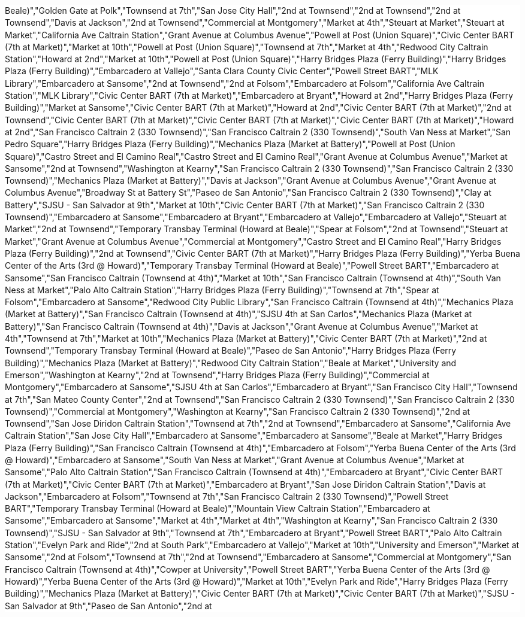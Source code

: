 Beale)","Golden Gate at Polk","Townsend at 7th","San Jose City Hall","2nd at Townsend","2nd at Townsend","2nd at Townsend","Davis at Jackson","2nd at Townsend","Commercial at Montgomery","Market at 4th","Steuart at Market","Steuart at Market","California Ave Caltrain Station","Grant Avenue at Columbus Avenue","Powell at Post (Union Square)","Civic Center BART (7th at Market)","Market at 10th","Powell at Post (Union Square)","Townsend at 7th","Market at 4th","Redwood City Caltrain Station","Howard at 2nd","Market at 10th","Powell at Post (Union Square)","Harry Bridges Plaza (Ferry Building)","Harry Bridges Plaza (Ferry Building)","Embarcadero at Vallejo","Santa Clara County Civic Center","Powell Street BART","MLK Library","Embarcadero at Sansome","2nd at Townsend","2nd at Folsom","Embarcadero at Folsom","California Ave Caltrain Station","MLK Library","Civic Center BART (7th at Market)","Embarcadero at Bryant","Howard at 2nd","Harry Bridges Plaza (Ferry Building)","Market at Sansome","Civic Center BART (7th at Market)","Howard at 2nd","Civic Center BART (7th at Market)","2nd at Townsend","Civic Center BART (7th at Market)","Civic Center BART (7th at Market)","Civic Center BART (7th at Market)","Howard at 2nd","San Francisco Caltrain 2 (330 Townsend)","San Francisco Caltrain 2 (330 Townsend)","South Van Ness at Market","San Pedro Square","Harry Bridges Plaza (Ferry Building)","Mechanics Plaza (Market at Battery)","Powell at Post (Union Square)","Castro Street and El Camino Real","Castro Street and El Camino Real","Grant Avenue at Columbus Avenue","Market at Sansome","2nd at Townsend","Washington at Kearny","San Francisco Caltrain 2 (330 Townsend)","San Francisco Caltrain 2 (330 Townsend)","Mechanics Plaza (Market at Battery)","Davis at Jackson","Grant Avenue at Columbus Avenue","Grant Avenue at Columbus Avenue","Broadway St at Battery St","Paseo de San Antonio","San Francisco Caltrain 2 (330 Townsend)","Clay at Battery","SJSU - San Salvador at 9th","Market at 10th","Civic Center BART (7th at Market)","San Francisco Caltrain 2 (330 Townsend)","Embarcadero at Sansome","Embarcadero at Bryant","Embarcadero at Vallejo","Embarcadero at Vallejo","Steuart at Market","2nd at Townsend","Temporary Transbay Terminal (Howard at Beale)","Spear at Folsom","2nd at Townsend","Steuart at Market","Grant Avenue at Columbus Avenue","Commercial at Montgomery","Castro Street and El Camino Real","Harry Bridges Plaza (Ferry Building)","2nd at Townsend","Civic Center BART (7th at Market)","Harry Bridges Plaza (Ferry Building)","Yerba Buena Center of the Arts (3rd @ Howard)","Temporary Transbay Terminal (Howard at Beale)","Powell Street BART","Embarcadero at Sansome","San Francisco Caltrain (Townsend at 4th)","Market at 10th","San Francisco Caltrain (Townsend at 4th)","South Van Ness at Market","Palo Alto Caltrain Station","Harry Bridges Plaza (Ferry Building)","Townsend at 7th","Spear at Folsom","Embarcadero at Sansome","Redwood City Public Library","San Francisco Caltrain (Townsend at 4th)","Mechanics Plaza (Market at Battery)","San Francisco Caltrain (Townsend at 4th)","SJSU 4th at San Carlos","Mechanics Plaza (Market at Battery)","San Francisco Caltrain (Townsend at 4th)","Davis at Jackson","Grant Avenue at Columbus Avenue","Market at 4th","Townsend at 7th","Market at 10th","Mechanics Plaza (Market at Battery)","Civic Center BART (7th at Market)","2nd at Townsend","Temporary Transbay Terminal (Howard at Beale)","Paseo de San Antonio","Harry Bridges Plaza (Ferry Building)","Mechanics Plaza (Market at Battery)","Redwood City Caltrain Station","Beale at Market","University and Emerson","Washington at Kearny","2nd at Townsend","Harry Bridges Plaza (Ferry Building)","Commercial at Montgomery","Embarcadero at Sansome","SJSU 4th at San Carlos","Embarcadero at Bryant","San Francisco City Hall","Townsend at 7th","San Mateo County Center","2nd at Townsend","San Francisco Caltrain 2 (330 Townsend)","San Francisco Caltrain 2 (330 Townsend)","Commercial at Montgomery","Washington at Kearny","San Francisco Caltrain 2 (330 Townsend)","2nd at Townsend","San Jose Diridon Caltrain Station","Townsend at 7th","2nd at Townsend","Embarcadero at Sansome","California Ave Caltrain Station","San Jose City Hall","Embarcadero at Sansome","Embarcadero at Sansome","Beale at Market","Harry Bridges Plaza (Ferry Building)","San Francisco Caltrain (Townsend at 4th)","Embarcadero at Folsom","Yerba Buena Center of the Arts (3rd @ Howard)","Embarcadero at Sansome","South Van Ness at Market","Grant Avenue at Columbus Avenue","Market at Sansome","Palo Alto Caltrain Station","San Francisco Caltrain (Townsend at 4th)","Embarcadero at Bryant","Civic Center BART (7th at Market)","Civic Center BART (7th at Market)","Embarcadero at Bryant","San Jose Diridon Caltrain Station","Davis at Jackson","Embarcadero at Folsom","Townsend at 7th","San Francisco Caltrain 2 (330 Townsend)","Powell Street BART","Temporary Transbay Terminal (Howard at Beale)","Mountain View Caltrain Station","Embarcadero at Sansome","Embarcadero at Sansome","Market at 4th","Market at 4th","Washington at Kearny","San Francisco Caltrain 2 (330 Townsend)","SJSU - San Salvador at 9th","Townsend at 7th","Embarcadero at Bryant","Powell Street BART","Palo Alto Caltrain Station","Evelyn Park and Ride","2nd at South Park","Embarcadero at Vallejo","Market at 10th","University and Emerson","Market at Sansome","2nd at Folsom","Townsend at 7th","2nd at Townsend","Embarcadero at Sansome","Commercial at Montgomery","San Francisco Caltrain (Townsend at 4th)","Cowper at University","Powell Street BART","Yerba Buena Center of the Arts (3rd @ Howard)","Yerba Buena Center of the Arts (3rd @ Howard)","Market at 10th","Evelyn Park and Ride","Harry Bridges Plaza (Ferry Building)","Mechanics Plaza (Market at Battery)","Civic Center BART (7th at Market)","Civic Center BART (7th at Market)","SJSU - San Salvador at 9th","Paseo de San Antonio","2nd at